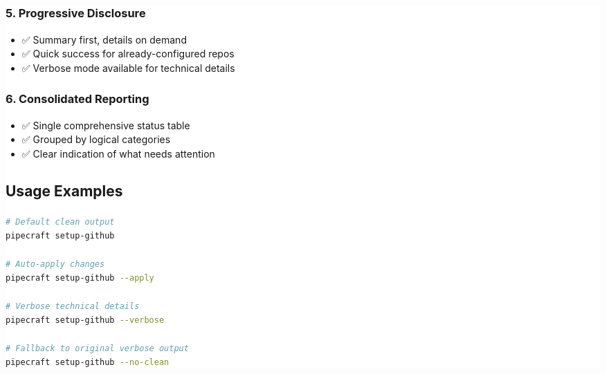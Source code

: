 ### 5. **Progressive Disclosure**
- ✅ Summary first, details on demand
- ✅ Quick success for already-configured repos
- ✅ Verbose mode available for technical details

### 6. **Consolidated Reporting**
- ✅ Single comprehensive status table
- ✅ Grouped by logical categories
- ✅ Clear indication of what needs attention

## Usage Examples

```bash
# Default clean output
pipecraft setup-github

# Auto-apply changes
pipecraft setup-github --apply

# Verbose technical details
pipecraft setup-github --verbose

# Fallback to original verbose output
pipecraft setup-github --no-clean
```


